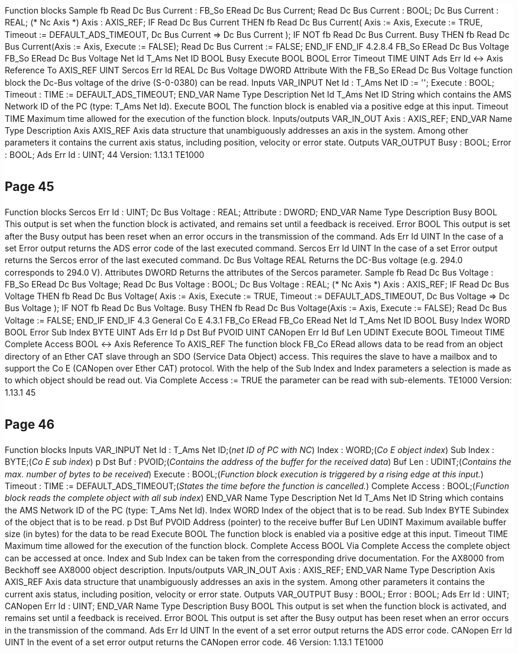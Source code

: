 Function blocks Sample fb Read Dc Bus Current : FB_So ERead Dc Bus Current; Read Dc Bus Current : BOOL; Dc Bus Current : REAL; (* Nc Axis *) Axis : AXIS_REF; IF Read Dc Bus Current THEN fb Read Dc Bus Current( Axis := Axis, Execute := TRUE, Timeout := DEFAULT_ADS_TIMEOUT, Dc Bus Current => Dc Bus Current ); IF NOT fb Read Dc Bus Current. Busy THEN fb Read Dc Bus Current(Axis := Axis, Execute := FALSE); Read Dc Bus Current := FALSE; END_IF END_IF 4.2.8.4 FB_So ERead Dc Bus Voltage FB_So ERead Dc Bus Voltage Net Id T_Ams Net ID BOOL Busy Execute BOOL BOOL Error Timeout TIME UINT Ads Err Id ↔ Axis Reference To AXIS_REF UINT Sercos Err Id REAL Dc Bus Voltage DWORD Attribute With the FB_So ERead Dc Bus Voltage function block the Dc-Bus voltage of the drive (S-0-0380) can be read. Inputs VAR_INPUT Net Id : T_Ams Net ID := ''; Execute : BOOL; Timeout : TIME := DEFAULT_ADS_TIMEOUT; END_VAR Name Type Description Net Id T_Ams Net ID String which contains the AMS Network ID of the PC (type: T_Ams Net Id). Execute BOOL The function block is enabled via a positive edge at this input. Timeout TIME Maximum time allowed for the execution of the function block. Inputs/outputs VAR_IN_OUT Axis : AXIS_REF; END_VAR Name Type Description Axis AXIS_REF Axis data structure that unambiguously addresses an axis in the system. Among other parameters it contains the current axis status, including position, velocity or error state. Outputs VAR_OUTPUT Busy : BOOL; Error : BOOL; Ads Err Id : UINT; 44 Version: 1.13.1 TE1000
## Page 45

Function blocks Sercos Err Id : UINT; Dc Bus Voltage : REAL; Attribute : DWORD; END_VAR Name Type Description Busy BOOL This output is set when the function block is activated, and remains set until a feedback is received. Error BOOL This output is set after the Busy output has been reset when an error occurs in the transmission of the command. Ads Err Id UINT In the case of a set Error output returns the ADS error code of the last executed command. Sercos Err Id UINT In the case of a set Error output returns the Sercos error of the last executed command. Dc Bus Voltage REAL Returns the DC-Bus voltage (e.g. 294.0 corresponds to 294.0 V). Attributes DWORD Returns the attributes of the Sercos parameter. Sample fb Read Dc Bus Voltage : FB_So ERead Dc Bus Voltage; Read Dc Bus Voltage : BOOL; Dc Bus Voltage : REAL; (* Nc Axis *) Axis : AXIS_REF; IF Read Dc Bus Voltage THEN fb Read Dc Bus Voltage( Axis := Axis, Execute := TRUE, Timeout := DEFAULT_ADS_TIMEOUT, Dc Bus Voltage => Dc Bus Voltage ); IF NOT fb Read Dc Bus Voltage. Busy THEN fb Read Dc Bus Voltage(Axis := Axis, Execute := FALSE); Read Dc Bus Voltage := FALSE; END_IF END_IF 4.3 General Co E 4.3.1 FB_Co ERead FB_Co ERead Net Id T_Ams Net ID BOOL Busy Index WORD BOOL Error Sub Index BYTE UINT Ads Err Id p Dst Buf PVOID UINT CANopen Err Id Buf Len UDINT Execute BOOL Timeout TIME Complete Access BOOL ↔ Axis Reference To AXIS_REF The function block FB_Co ERead allows data to be read from an object directory of an Ether CAT slave through an SDO (Service Data Object) access. This requires the slave to have a mailbox and to support the Co E (CANopen over Ether CAT) protocol. With the help of the Sub Index and Index parameters a selection is made as to which object should be read out. Via Complete Access := TRUE the parameter can be read with sub-elements. TE1000 Version: 1.13.1 45
## Page 46

Function blocks Inputs VAR_INPUT Net Id : T_Ams Net ID;(*net ID of PC with NC*) Index : WORD;(*Co E object index*) Sub Index : BYTE;(*Co E sub index*) p Dst Buf : PVOID;(*Contains the address of the buffer for the received data*) Buf Len : UDINT;(*Contains the max. number of bytes to be received*) Execute : BOOL;(*Function block execution is triggered by a rising edge at this input.*) Timeout : TIME := DEFAULT_ADS_TIMEOUT;(*States the time before the function is cancelled.*) Complete Access : BOOL;(*Function block reads the complete object with all sub index*) END_VAR Name Type Description Net Id T_Ams Net ID String which contains the AMS Network ID of the PC (type: T_Ams Net Id). Index WORD Index of the object that is to be read. Sub Index BYTE Subindex of the object that is to be read. p Dst Buf PVOID Address (pointer) to the receive buffer Buf Len UDINT Maximum available buffer size (in bytes) for the data to be read Execute BOOL The function block is enabled via a positive edge at this input. Timeout TIME Maximum time allowed for the execution of the function block. Complete Access BOOL Via Complete Access the complete object can be accessed at once. Index and Sub Index can be taken from the corresponding drive documentation. For the AX8000 from Beckhoff see AX8000 object description. Inputs/outputs VAR_IN_OUT Axis : AXIS_REF; END_VAR Name Type Description Axis AXIS_REF Axis data structure that unambiguously addresses an axis in the system. Among other parameters it contains the current axis status, including position, velocity or error state. Outputs VAR_OUTPUT Busy : BOOL; Error : BOOL; Ads Err Id : UINT; CANopen Err Id : UINT; END_VAR Name Type Description Busy BOOL This output is set when the function block is activated, and remains set until a feedback is received. Error BOOL This output is set after the Busy output has been reset when an error occurs in the transmission of the command. Ads Err Id UINT In the event of a set error output returns the ADS error code. CANopen Err Id UINT In the event of a set error output returns the CANopen error code. 46 Version: 1.13.1 TE1000